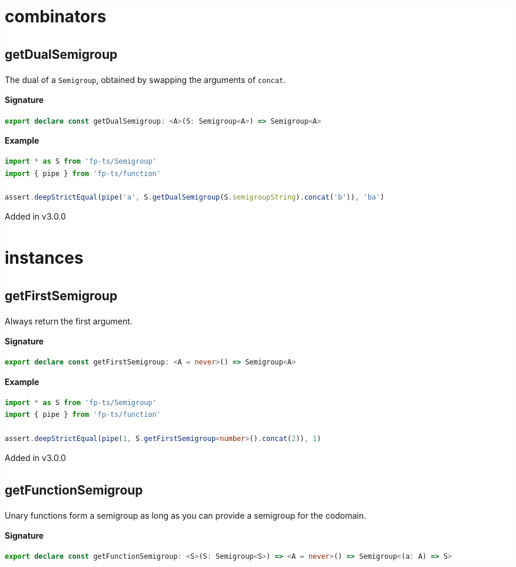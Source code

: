 # combinators

## getDualSemigroup

The dual of a `Semigroup`, obtained by swapping the arguments of `concat`.

**Signature**

```ts
export declare const getDualSemigroup: <A>(S: Semigroup<A>) => Semigroup<A>
```

**Example**

```ts
import * as S from 'fp-ts/Semigroup'
import { pipe } from 'fp-ts/function'

assert.deepStrictEqual(pipe('a', S.getDualSemigroup(S.semigroupString).concat('b')), 'ba')
```

Added in v3.0.0

# instances

## getFirstSemigroup

Always return the first argument.

**Signature**

```ts
export declare const getFirstSemigroup: <A = never>() => Semigroup<A>
```

**Example**

```ts
import * as S from 'fp-ts/Semigroup'
import { pipe } from 'fp-ts/function'

assert.deepStrictEqual(pipe(1, S.getFirstSemigroup<number>().concat(2)), 1)
```

Added in v3.0.0

## getFunctionSemigroup

Unary functions form a semigroup as long as you can provide a semigroup for the codomain.

**Signature**

```ts
export declare const getFunctionSemigroup: <S>(S: Semigroup<S>) => <A = never>() => Semigroup<(a: A) => S>
```
